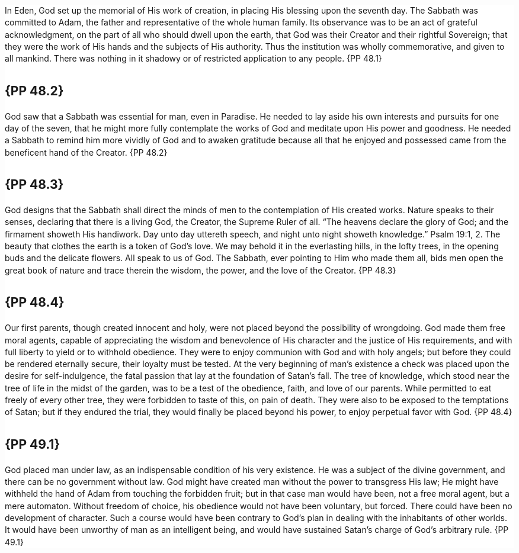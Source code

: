 In Eden, God set up the memorial of His work of creation, in placing His blessing upon the seventh day. The Sabbath was committed to Adam, the father and representative of the whole human family. Its observance was to be an act of grateful acknowledgment, on the part of all who should dwell upon the earth, that God was their Creator and their rightful Sovereign; that they were the work of His hands and the subjects of His authority. Thus the institution was wholly commemorative, and given to all mankind. There was nothing in it shadowy or of restricted application to any people. {PP 48.1}

## {PP 48.2}

God saw that a Sabbath was essential for man, even in Paradise. He needed to lay aside his own interests and pursuits for one day of the seven, that he might more fully contemplate the works of God and meditate upon His power and goodness. He needed a Sabbath to remind him more vividly of God and to awaken gratitude because all that he enjoyed and possessed came from the beneficent hand of the Creator. {PP 48.2}

## {PP 48.3}

God designs that the Sabbath shall direct the minds of men to the contemplation of His created works. Nature speaks to their senses, declaring that there is a living God, the Creator, the Supreme Ruler of all. “The heavens declare the glory of God; and the firmament showeth His handiwork. Day unto day uttereth speech, and night unto night showeth knowledge.” Psalm 19:1, 2. The beauty that clothes the earth is a token of God’s love. We may behold it in the everlasting hills, in the lofty trees, in the opening buds and the delicate flowers. All speak to us of God. The Sabbath, ever pointing to Him who made them all, bids men open the great book of nature and trace therein the wisdom, the power, and the love of the Creator. {PP 48.3}

## {PP 48.4}

Our first parents, though created innocent and holy, were not placed beyond the possibility of wrongdoing. God made them free moral agents, capable of appreciating the wisdom and benevolence of His character and the justice of His requirements, and with full liberty to yield or to withhold obedience. They were to enjoy communion with God and with holy angels; but before they could be rendered eternally secure, their loyalty must be tested. At the very beginning of man’s existence a check was placed upon the desire for self-indulgence, the fatal passion that lay at the foundation of Satan’s fall. The tree of knowledge, which stood near the tree of life in the midst of the garden, was to be a test of the obedience, faith, and love of our parents. While permitted to eat freely of every other tree, they were forbidden to taste of this, on pain of death. They were also to be exposed to the temptations of Satan; but if they endured the trial, they would finally be placed beyond his power, to enjoy perpetual favor with God. {PP 48.4}

## {PP 49.1}

God placed man under law, as an indispensable condition of his very existence. He was a subject of the divine government, and there can be no government without law. God might have created man without the power to transgress His law; He might have withheld the hand of Adam from touching the forbidden fruit; but in that case man would have been, not a free moral agent, but a mere automaton. Without freedom of choice, his obedience would not have been voluntary, but forced. There could have been no development of character. Such a course would have been contrary to God’s plan in dealing with the inhabitants of other worlds. It would have been unworthy of man as an intelligent being, and would have sustained Satan’s charge of God’s arbitrary rule. {PP 49.1}
